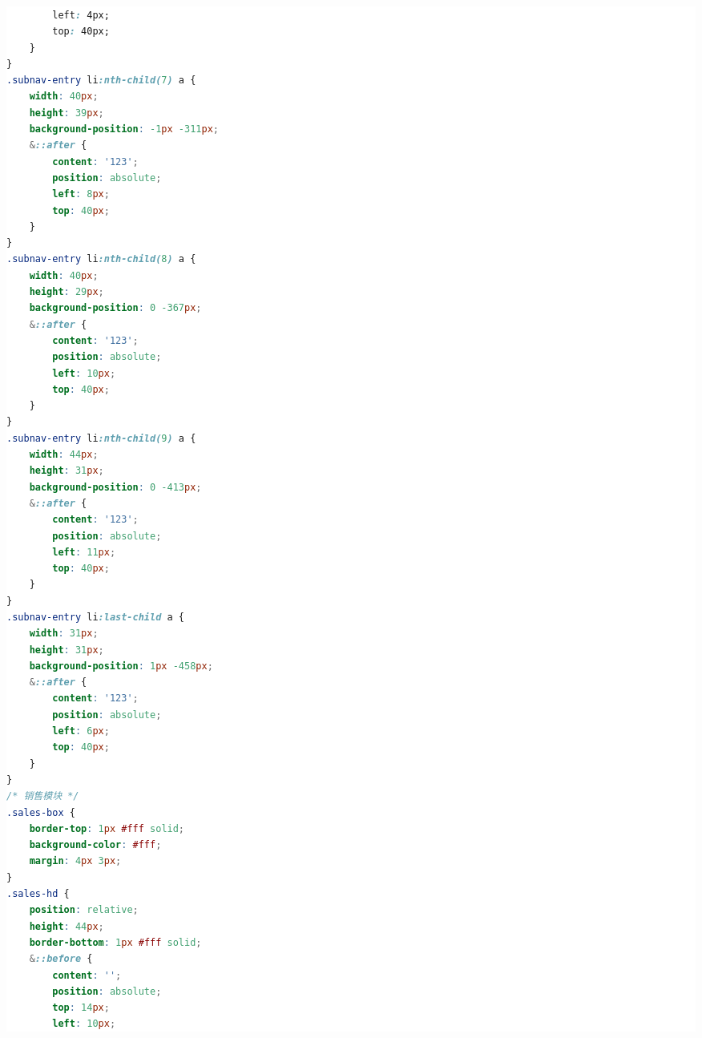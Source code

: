```css
        left: 4px;
        top: 40px;
    }
}
.subnav-entry li:nth-child(7) a {
    width: 40px;
    height: 39px;
    background-position: -1px -311px;
    &::after {
        content: '123';
        position: absolute;
        left: 8px;
        top: 40px;
    }
}
.subnav-entry li:nth-child(8) a {
    width: 40px;
    height: 29px;
    background-position: 0 -367px;
    &::after {
        content: '123';
        position: absolute;
        left: 10px;
        top: 40px;
    }
}
.subnav-entry li:nth-child(9) a {
    width: 44px;
    height: 31px;
    background-position: 0 -413px;
    &::after {
        content: '123';
        position: absolute;
        left: 11px;
        top: 40px;
    }
}
.subnav-entry li:last-child a {
    width: 31px;
    height: 31px;
    background-position: 1px -458px;
    &::after {
        content: '123';
        position: absolute;
        left: 6px;
        top: 40px;
    }
}
/* 销售模块 */
.sales-box {
    border-top: 1px #fff solid;
    background-color: #fff;
    margin: 4px 3px;
}
.sales-hd {
    position: relative;
    height: 44px;
    border-bottom: 1px #fff solid;
    &::before {
        content: '';
        position: absolute;
        top: 14px;
        left: 10px;
```